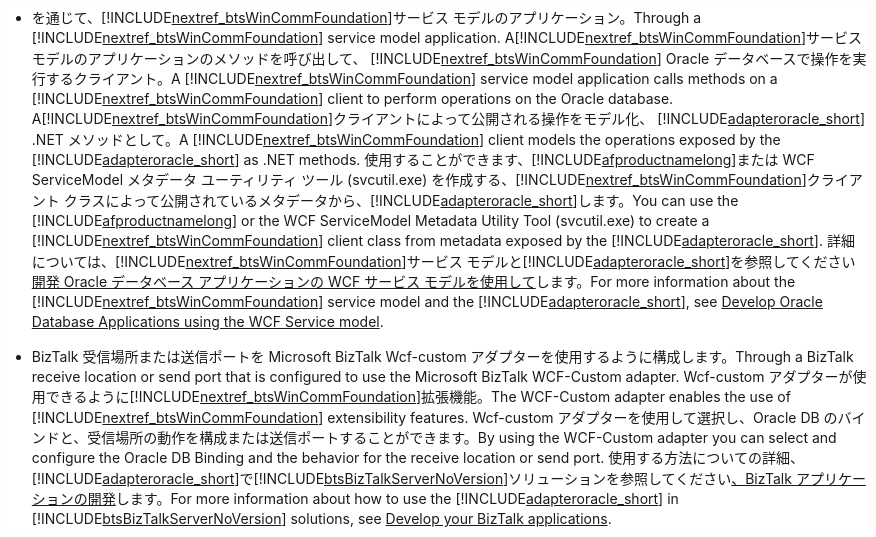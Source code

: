 - <span data-ttu-id="01c9e-125">を通じて、[!INCLUDE[nextref_btsWinCommFoundation](../../includes/nextref-btswincommfoundation-md.md)]サービス モデルのアプリケーション。</span><span class="sxs-lookup"><span data-stu-id="01c9e-125">Through a [!INCLUDE[nextref_btsWinCommFoundation](../../includes/nextref-btswincommfoundation-md.md)] service model application.</span></span> <span data-ttu-id="01c9e-126">A[!INCLUDE[nextref_btsWinCommFoundation](../../includes/nextref-btswincommfoundation-md.md)]サービス モデルのアプリケーションのメソッドを呼び出して、 [!INCLUDE[nextref_btsWinCommFoundation](../../includes/nextref-btswincommfoundation-md.md)] Oracle データベースで操作を実行するクライアント。</span><span class="sxs-lookup"><span data-stu-id="01c9e-126">A [!INCLUDE[nextref_btsWinCommFoundation](../../includes/nextref-btswincommfoundation-md.md)] service model application calls methods on a [!INCLUDE[nextref_btsWinCommFoundation](../../includes/nextref-btswincommfoundation-md.md)] client to perform operations on the Oracle database.</span></span> <span data-ttu-id="01c9e-127">A[!INCLUDE[nextref_btsWinCommFoundation](../../includes/nextref-btswincommfoundation-md.md)]クライアントによって公開される操作をモデル化、 [!INCLUDE[adapteroracle_short](../../includes/adapteroracle-short-md.md)] .NET メソッドとして。</span><span class="sxs-lookup"><span data-stu-id="01c9e-127">A [!INCLUDE[nextref_btsWinCommFoundation](../../includes/nextref-btswincommfoundation-md.md)] client models the operations exposed by the [!INCLUDE[adapteroracle_short](../../includes/adapteroracle-short-md.md)] as .NET methods.</span></span> <span data-ttu-id="01c9e-128">使用することができます、[!INCLUDE[afproductnamelong](../../includes/afproductnamelong-md.md)]または WCF ServiceModel メタデータ ユーティリティ ツール (svcutil.exe) を作成する、[!INCLUDE[nextref_btsWinCommFoundation](../../includes/nextref-btswincommfoundation-md.md)]クライアント クラスによって公開されているメタデータから、[!INCLUDE[adapteroracle_short](../../includes/adapteroracle-short-md.md)]します。</span><span class="sxs-lookup"><span data-stu-id="01c9e-128">You can use the [!INCLUDE[afproductnamelong](../../includes/afproductnamelong-md.md)] or the WCF ServiceModel Metadata Utility Tool (svcutil.exe) to create a [!INCLUDE[nextref_btsWinCommFoundation](../../includes/nextref-btswincommfoundation-md.md)] client class from metadata exposed by the [!INCLUDE[adapteroracle_short](../../includes/adapteroracle-short-md.md)].</span></span> <span data-ttu-id="01c9e-129">詳細については、[!INCLUDE[nextref_btsWinCommFoundation](../../includes/nextref-btswincommfoundation-md.md)]サービス モデルと[!INCLUDE[adapteroracle_short](../../includes/adapteroracle-short-md.md)]を参照してください[開発 Oracle データベース アプリケーションの WCF サービス モデルを使用して](../../adapters-and-accelerators/adapter-oracle-database/develop-oracle-database-applications-using-the-wcf-service-model.md)します。</span><span class="sxs-lookup"><span data-stu-id="01c9e-129">For more information about the [!INCLUDE[nextref_btsWinCommFoundation](../../includes/nextref-btswincommfoundation-md.md)] service model and the [!INCLUDE[adapteroracle_short](../../includes/adapteroracle-short-md.md)], see [Develop Oracle Database Applications using the WCF Service model](../../adapters-and-accelerators/adapter-oracle-database/develop-oracle-database-applications-using-the-wcf-service-model.md).</span></span>  
  
- <span data-ttu-id="01c9e-130">BizTalk 受信場所または送信ポートを Microsoft BizTalk Wcf-custom アダプターを使用するように構成します。</span><span class="sxs-lookup"><span data-stu-id="01c9e-130">Through a BizTalk receive location or send port that is configured to use the Microsoft BizTalk WCF-Custom adapter.</span></span> <span data-ttu-id="01c9e-131">Wcf-custom アダプターが使用できるように[!INCLUDE[nextref_btsWinCommFoundation](../../includes/nextref-btswincommfoundation-md.md)]拡張機能。</span><span class="sxs-lookup"><span data-stu-id="01c9e-131">The WCF-Custom adapter enables the use of [!INCLUDE[nextref_btsWinCommFoundation](../../includes/nextref-btswincommfoundation-md.md)] extensibility features.</span></span> <span data-ttu-id="01c9e-132">Wcf-custom アダプターを使用して選択し、Oracle DB のバインドと、受信場所の動作を構成または送信ポートすることができます。</span><span class="sxs-lookup"><span data-stu-id="01c9e-132">By using the WCF-Custom adapter you can select and configure the Oracle DB Binding and the behavior for the receive location or send port.</span></span> <span data-ttu-id="01c9e-133">使用する方法についての詳細、[!INCLUDE[adapteroracle_short](../../includes/adapteroracle-short-md.md)]で[!INCLUDE[btsBizTalkServerNoVersion](../../includes/btsbiztalkservernoversion-md.md)]ソリューションを参照してください[、BizTalk アプリケーションの開発](../../core/develop-your-biztalk-applications.md)します。</span><span class="sxs-lookup"><span data-stu-id="01c9e-133">For more information about how to use the [!INCLUDE[adapteroracle_short](../../includes/adapteroracle-short-md.md)] in [!INCLUDE[btsBizTalkServerNoVersion](../../includes/btsbiztalkservernoversion-md.md)] solutions, see [Develop your BizTalk applications](../../core/develop-your-biztalk-applications.md).</span></span>  
  